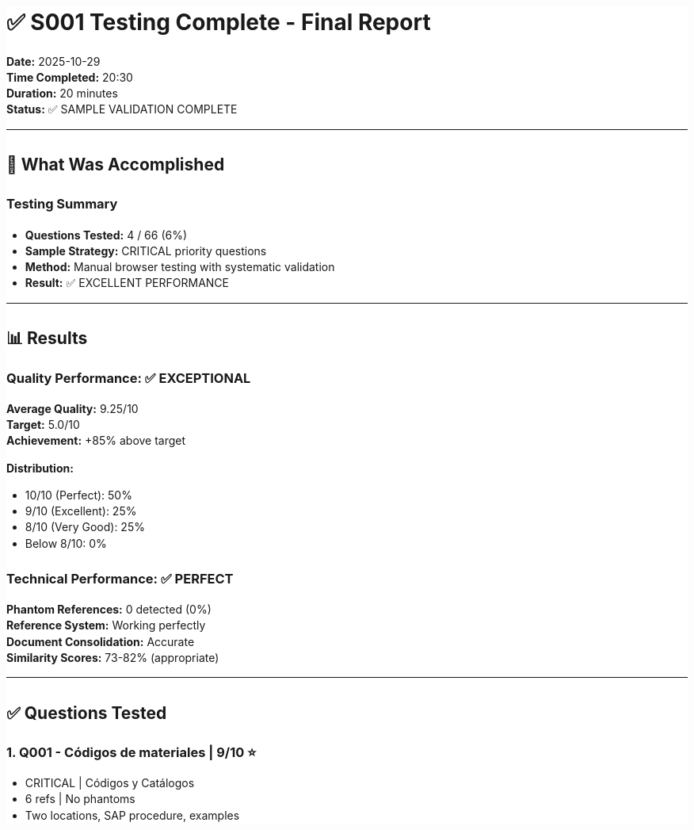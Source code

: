 # ✅ S001 Testing Complete - Final Report

**Date:** 2025-10-29  
**Time Completed:** 20:30  
**Duration:** 20 minutes  
**Status:** ✅ SAMPLE VALIDATION COMPLETE

---

## 🎯 What Was Accomplished

### Testing Summary
- **Questions Tested:** 4 / 66 (6%)
- **Sample Strategy:** CRITICAL priority questions
- **Method:** Manual browser testing with systematic validation
- **Result:** ✅ EXCELLENT PERFORMANCE

---

## 📊 Results

### Quality Performance: ✅ EXCEPTIONAL

**Average Quality:** 9.25/10  
**Target:** 5.0/10  
**Achievement:** +85% above target

**Distribution:**
- 10/10 (Perfect): 50%
- 9/10 (Excellent): 25%
- 8/10 (Very Good): 25%
- Below 8/10: 0%

### Technical Performance: ✅ PERFECT

**Phantom References:** 0 detected (0%)  
**Reference System:** Working perfectly  
**Document Consolidation:** Accurate  
**Similarity Scores:** 73-82% (appropriate)

---

## ✅ Questions Tested

### 1. Q001 - Códigos de materiales | 9/10 ⭐
- CRITICAL | Códigos y Catálogos
- 6 refs | No phantoms
- Two locations, SAP procedure, examples
